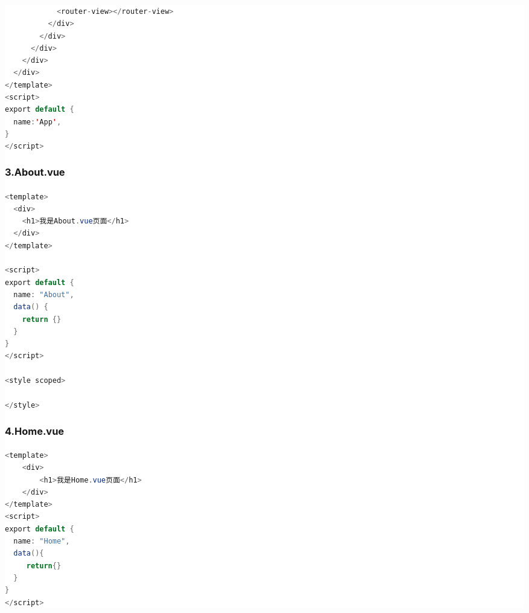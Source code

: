 ```java
            <router-view></router-view>
          </div>
        </div>
      </div>
    </div>
  </div>
</template>
<script>
export default {
  name:'App',
}
</script>
```



### 3.About.vue



```java
<template>
  <div>
    <h1>我是About.vue页面</h1>
  </div>
</template>

<script>
export default {
  name: "About",
  data() {
    return {}
  }
}
</script>

<style scoped>

</style>
```



### 4.Home.vue



```java
<template>
    <div>    
        <h1>我是Home.vue页面</h1>
    </div>
</template>
<script>
export default {
  name: "Home",
  data(){
     return{}
  }
}
</script>
```
